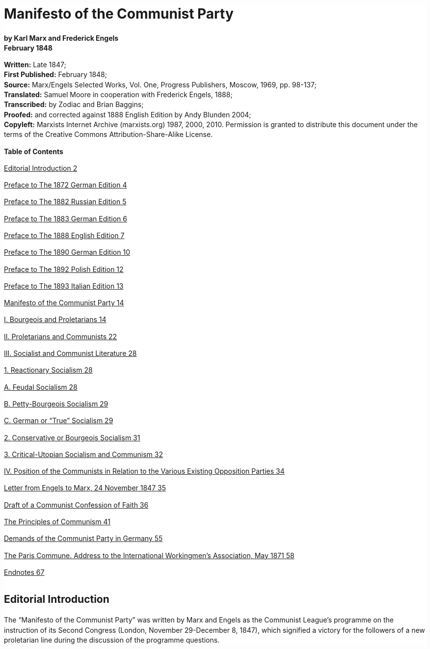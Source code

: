 <!DOCTYPE html PUBLIC "-//W3C//DTD XHTML 1.0 Transitional//EN" "http://www.w3.org/TR/xhtml1/DTD/xhtml1-transitional.dtd">
<html xmlns="http://www.w3.org/1999/xhtml">
<head>
  <meta http-equiv="Content-Type" content="text/html; charset=utf-8" />
  <meta http-equiv="Content-Style-Type" content="text/css" />
  <meta name="generator" content="pandoc" />
  <title></title>
  <style type="text/css">code{white-space: pre;}</style>
</head>
<body>
<h1 id="section"></h1>
<h1 id="manifesto-of-the-communist-party">Manifesto of the Communist Party</h1>
<p><strong>by Karl Marx and Frederick Engels<br />
February 1848</strong></p>
<p><strong>Written:</strong> Late 1847;<br />
<strong>First Published:</strong> February 1848;<br />
<strong>Source:</strong> Marx/Engels Selected Works, Vol. One, Progress Publishers, Moscow, 1969, pp. 98-137;<br />
<strong>Translated:</strong> Samuel Moore in cooperation with Frederick Engels, 1888;<br />
<strong>Transcribed:</strong> by Zodiac and Brian Baggins;<br />
<strong>Proofed:</strong> and corrected against 1888 English Edition by Andy Blunden 2004;<br />
<strong>Copyleft:</strong> Marxists Internet Archive (marxists.org) 1987, 2000, 2010. Permission is granted to distribute this document under the terms of the Creative Commons Attribution-Share-Alike License.</p>
<p><strong>Table of Contents</strong></p>
<p><a href="#editorial-introduction">Editorial Introduction 2</a></p>
<p><a href="#preface-to-the-1872-german-edition">Preface to The 1872 German Edition 4</a></p>
<p><a href="#preface-to-the-1882-russian-edition">Preface to The 1882 Russian Edition 5</a></p>
<p><a href="#preface-to-the-1883-german-edition">Preface to The 1883 German Edition 6</a></p>
<p><a href="#preface-to-the-1888-english-edition">Preface to The 1888 English Edition 7</a></p>
<p><a href="#preface-to-the-1890-german-edition">Preface to The 1890 German Edition 10</a></p>
<p><a href="#preface-to-the-1892-polish-edition">Preface to The 1892 Polish Edition 12</a></p>
<p><a href="#preface-to-the-1893-italian-edition">Preface to The 1893 Italian Edition 13</a></p>
<p><a href="#manifesto-of-the-communist-party-1">Manifesto of the Communist Party 14</a></p>
<p><a href="#_Toc262415901">I. Bourgeois and Proletarians 14</a></p>
<p><a href="#ii.-proletarians-and-communists">II. Proletarians and Communists 22</a></p>
<p><a href="#iii.-socialist-and-communist-literature">III. Socialist and Communist Literature 28</a></p>
<p><a href="#_Toc262415904">1. Reactionary Socialism 28</a></p>
<p><a href="#a.-feudal-socialism">A. Feudal Socialism 28</a></p>
<p><a href="#_Toc262415906">B. Petty-Bourgeois Socialism 29</a></p>
<p><a href="#_Toc262415907">C. German or “True” Socialism 29</a></p>
<p><a href="#_Toc262415908">2. Conservative or Bourgeois Socialism 31</a></p>
<p><a href="#_Toc262415909">3. Critical-Utopian Socialism and Communism 32</a></p>
<p><a href="#iv.-position-of-the-communists-in-relation-to-the-various-existing-opposition-parties">IV. Position of the Communists in Relation to the Various Existing Opposition Parties 34</a></p>
<p><a href="#letter-from-engels-to-marx-24-november-1847">Letter from Engels to Marx, 24 November 1847 35</a></p>
<p><a href="#draft-of-a-communist-confession-of-faith">Draft of a Communist Confession of Faith 36</a></p>
<p><a href="#the-principles-of-communism">The Principles of Communism 41</a></p>
<p><a href="#demands-of-the-communist-party-in-germany">Demands of the Communist Party in Germany 55</a></p>
<p><a href="#the-paris-commune.-address-to-the-international-workingmens-association-may-1871">The Paris Commune. Address to the International Workingmen’s Association, May 1871 58</a></p>
<p><a href="#endnotes">Endnotes 67</a></p>
<h2 id="editorial-introduction">Editorial Introduction</h2>
<p>The “Manifesto of the Communist Party” was written by Marx and Engels as the Communist League’s programme on the instruction of its Second Congress (London, November 29-December 8, 1847), which signified a victory for the followers of a new proletarian line during the discussion of the programme questions.</p>